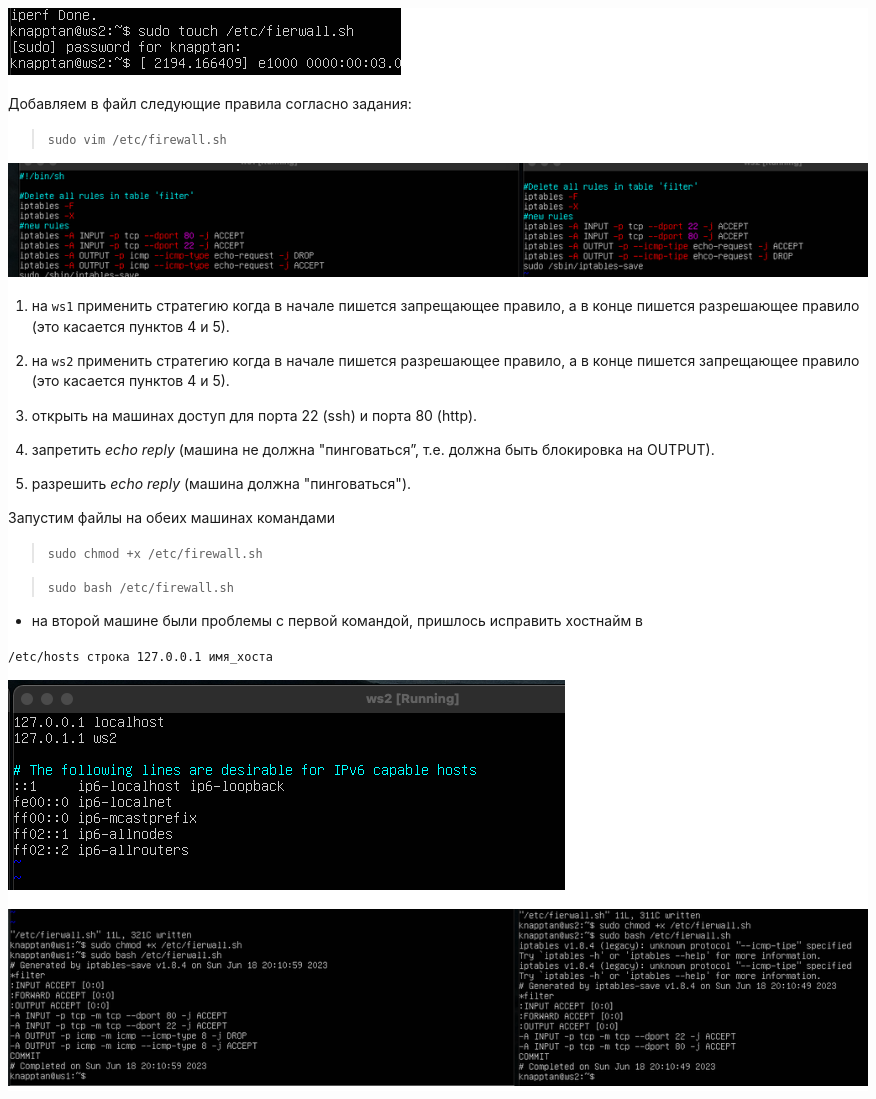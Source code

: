 ![linux_net](images/55.png)

Добавляем в файл следующие правила согласно задания:

> ` sudo vim /etc/firewall.sh `

![linux_net](images/56.png)

1) на ` ws1 ` применить стратегию когда в начале пишется запрещающее правило, а в конце пишется разрешающее правило (это касается пунктов 4 и 5).

2) на ` ws2 ` применить стратегию когда в начале пишется разрешающее правило, а в конце пишется запрещающее правило (это касается пунктов 4 и 5).

3) открыть на машинах доступ для порта 22 (ssh) и порта 80 (http).

4) запретить *echo reply* (машина не должна "пинговаться”, т.е. должна быть блокировка на OUTPUT).

5) разрешить *echo reply* (машина должна "пинговаться").

Запустим файлы на обеих машинах командами

> ` sudo chmod +x /etc/firewall.sh `

> ` sudo bash /etc/firewall.sh `

- на второй машине были проблемы с первой командой, пришлось исправить хостнайм в

``/etc/hosts строка 127.0.0.1 имя_хоста``

![linux_net](images/57.png)

![linux_net](images/58.png)
